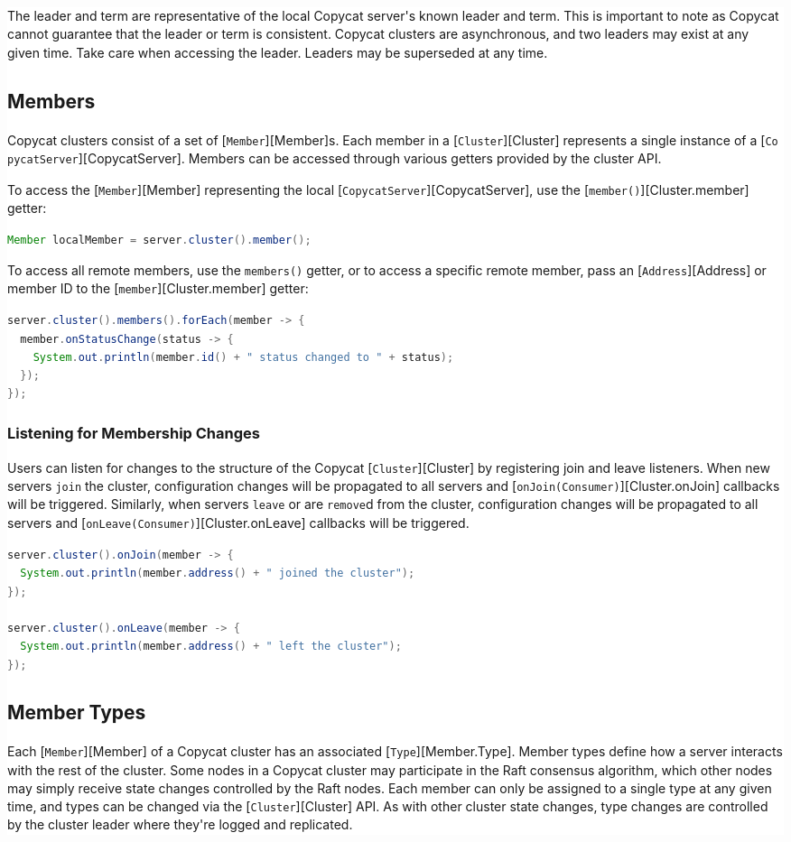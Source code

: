 The leader and term are representative of the local Copycat server's known leader and term. This is important to note as Copycat cannot guarantee that the leader or term is consistent. Copycat clusters are asynchronous, and two leaders may exist at any given time. Take care when accessing the leader. Leaders may be superseded at any time.

## Members

Copycat clusters consist of a set of [`Member`][Member]s. Each member in a [`Cluster`][Cluster] represents a single instance of a [`CopycatServer`][CopycatServer]. Members can be accessed through various getters provided by the cluster API.

To access the [`Member`][Member] representing the local [`CopycatServer`][CopycatServer], use the [`member()`][Cluster.member] getter:

```java
Member localMember = server.cluster().member();
```

To access all remote members, use the `members()` getter, or to access a specific remote member, pass an [`Address`][Address] or member ID to the [`member`][Cluster.member] getter:

```java
server.cluster().members().forEach(member -> {
  member.onStatusChange(status -> {
    System.out.println(member.id() + " status changed to " + status);
  });
});
```

### Listening for Membership Changes

Users can listen for changes to the structure of the Copycat [`Cluster`][Cluster] by registering join and leave listeners. When new servers `join` the cluster, configuration changes will be propagated to all servers and [`onJoin(Consumer)`][Cluster.onJoin] callbacks will be triggered. Similarly, when servers `leave` or are `remove`d from the cluster, configuration changes will be propagated to all servers and [`onLeave(Consumer)`][Cluster.onLeave] callbacks will be triggered.

```java
server.cluster().onJoin(member -> {
  System.out.println(member.address() + " joined the cluster");
});

server.cluster().onLeave(member -> {
  System.out.println(member.address() + " left the cluster");
});
```

## Member Types

Each [`Member`][Member] of a Copycat cluster has an associated [`Type`][Member.Type]. Member types define how a server interacts with the rest of the cluster. Some nodes in a Copycat cluster may participate in the Raft consensus algorithm, which other nodes may simply receive state changes controlled by the Raft nodes. Each member can only be assigned to a single type at any given time, and types can be changed via the [`Cluster`][Cluster] API. As with other cluster state changes, type changes are controlled by the cluster leader where they're logged and replicated.
